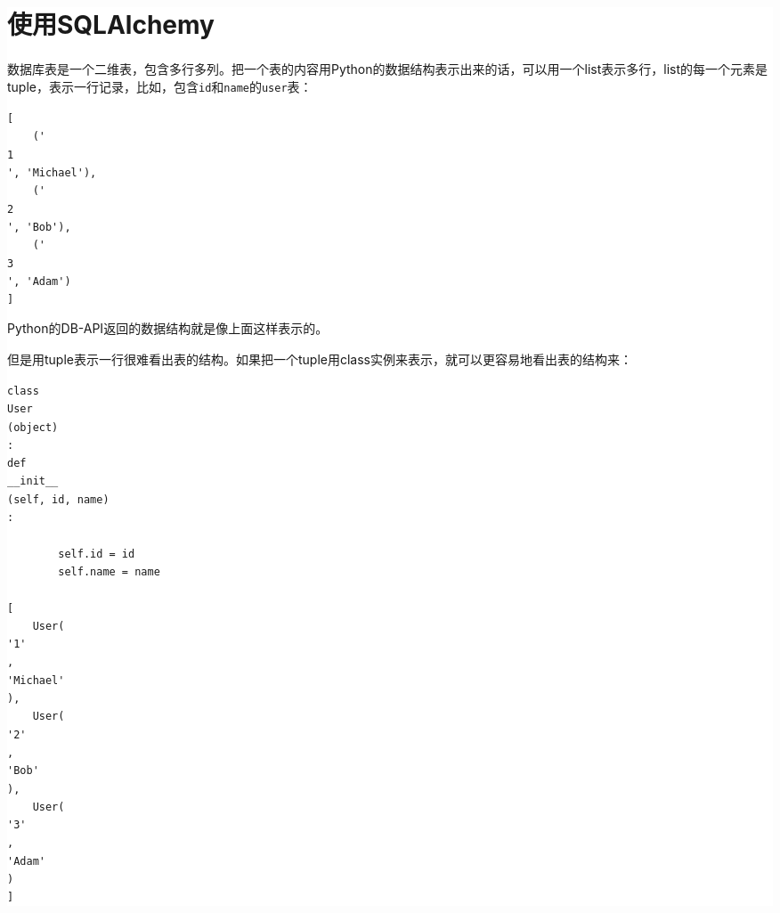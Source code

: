 # 使用SQLAlchemy

数据库表是一个二维表，包含多行多列。把一个表的内容用Python的数据结构表示出来的话，可以用一个list表示多行，list的每一个元素是tuple，表示一行记录，比如，包含`id`和`name`的`user`表：

```
[
    ('
1
', 'Michael'),
    ('
2
', 'Bob'),
    ('
3
', 'Adam')
]

```

Python的DB-API返回的数据结构就是像上面这样表示的。

但是用tuple表示一行很难看出表的结构。如果把一个tuple用class实例来表示，就可以更容易地看出表的结构来：

```
class
User
(object)
:
def
__init__
(self, id, name)
:

        self.id = id
        self.name = name

[
    User(
'1'
, 
'Michael'
),
    User(
'2'
, 
'Bob'
),
    User(
'3'
, 
'Adam'
)
]

```

